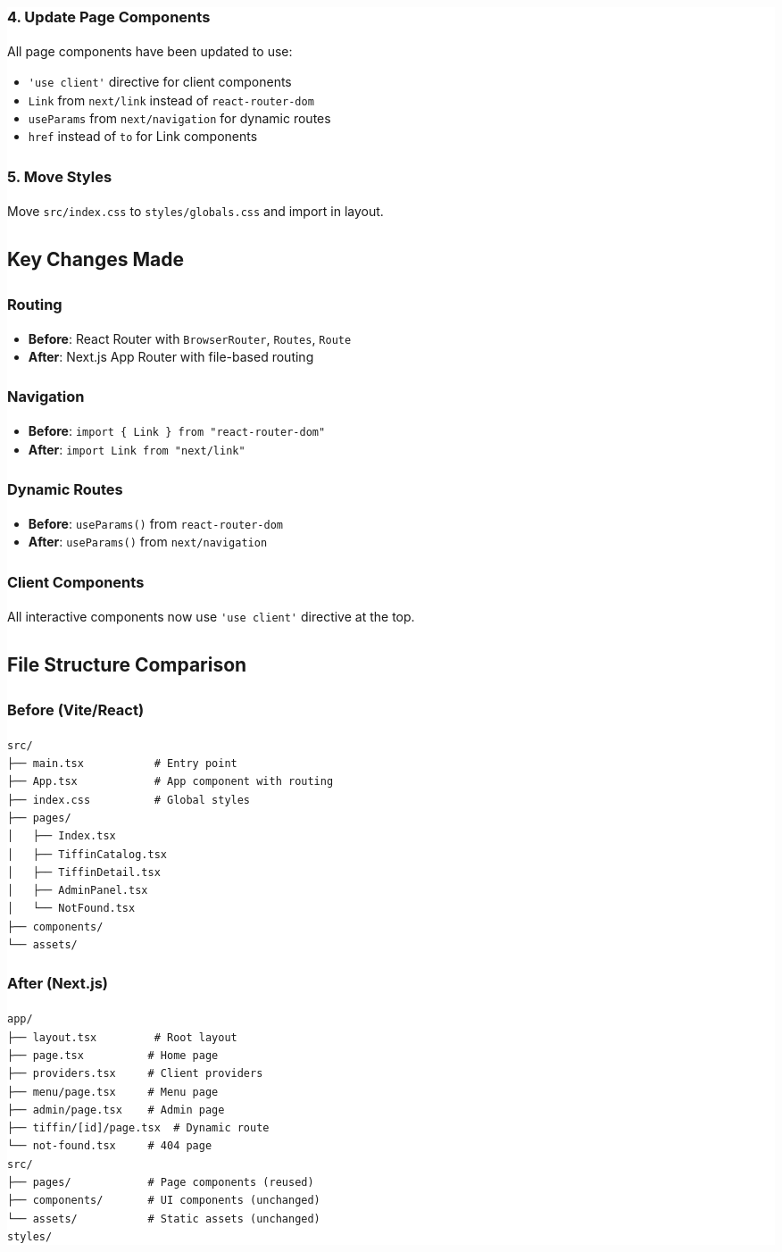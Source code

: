 ### 4. Update Page Components
All page components have been updated to use:
- `'use client'` directive for client components
- `Link` from `next/link` instead of `react-router-dom`
- `useParams` from `next/navigation` for dynamic routes
- `href` instead of `to` for Link components

### 5. Move Styles
Move `src/index.css` to `styles/globals.css` and import in layout.

## Key Changes Made

### Routing
- **Before**: React Router with `BrowserRouter`, `Routes`, `Route`
- **After**: Next.js App Router with file-based routing

### Navigation
- **Before**: `import { Link } from "react-router-dom"`
- **After**: `import Link from "next/link"`

### Dynamic Routes
- **Before**: `useParams()` from `react-router-dom`
- **After**: `useParams()` from `next/navigation`

### Client Components
All interactive components now use `'use client'` directive at the top.

## File Structure Comparison

### Before (Vite/React)
```
src/
├── main.tsx           # Entry point
├── App.tsx            # App component with routing
├── index.css          # Global styles
├── pages/
│   ├── Index.tsx
│   ├── TiffinCatalog.tsx
│   ├── TiffinDetail.tsx
│   ├── AdminPanel.tsx
│   └── NotFound.tsx
├── components/
└── assets/
```

### After (Next.js)
```
app/
├── layout.tsx         # Root layout
├── page.tsx          # Home page
├── providers.tsx     # Client providers
├── menu/page.tsx     # Menu page
├── admin/page.tsx    # Admin page
├── tiffin/[id]/page.tsx  # Dynamic route
└── not-found.tsx     # 404 page
src/
├── pages/            # Page components (reused)
├── components/       # UI components (unchanged)
└── assets/           # Static assets (unchanged)
styles/
```